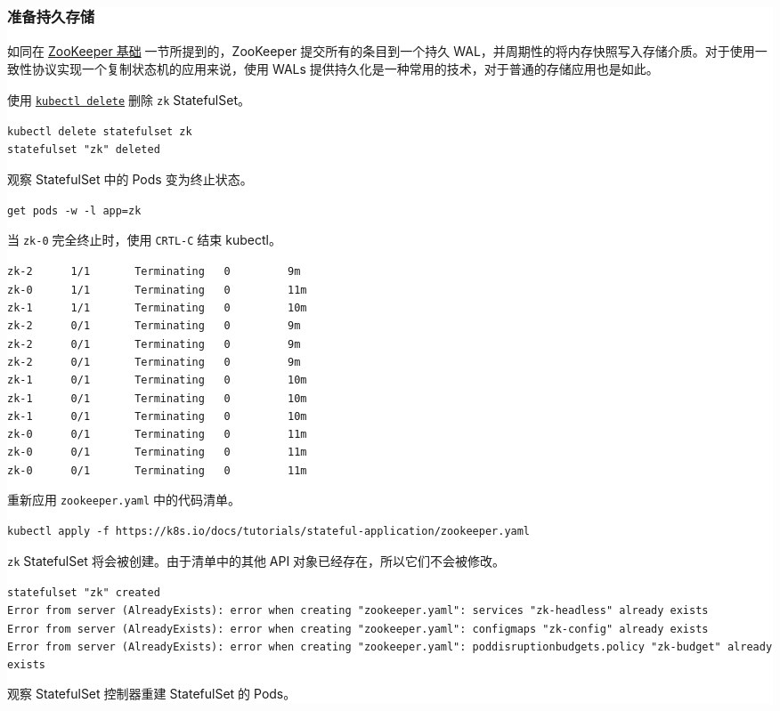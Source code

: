 
### 准备持久存储


如同在 [ZooKeeper 基础](#zookeeper-basics) 一节所提到的，ZooKeeper 提交所有的条目到一个持久 WAL，并周期性的将内存快照写入存储介质。对于使用一致性协议实现一个复制状态机的应用来说，使用 WALs 提供持久化是一种常用的技术，对于普通的存储应用也是如此。


使用 [`kubectl delete`](/docs/user-guide/kubectl/{{page.version}}/#delete) 删除 `zk` StatefulSet。

```shell
kubectl delete statefulset zk
statefulset "zk" deleted
```


观察 StatefulSet 中的 Pods 变为终止状态。

```shell
get pods -w -l app=zk
```


当 `zk-0` 完全终止时，使用 `CRTL-C` 结束 kubectl。

```shell
zk-2      1/1       Terminating   0         9m
zk-0      1/1       Terminating   0         11m
zk-1      1/1       Terminating   0         10m
zk-2      0/1       Terminating   0         9m
zk-2      0/1       Terminating   0         9m
zk-2      0/1       Terminating   0         9m
zk-1      0/1       Terminating   0         10m
zk-1      0/1       Terminating   0         10m
zk-1      0/1       Terminating   0         10m
zk-0      0/1       Terminating   0         11m
zk-0      0/1       Terminating   0         11m
zk-0      0/1       Terminating   0         11m
```

重新应用 `zookeeper.yaml` 中的代码清单。 

```shell
kubectl apply -f https://k8s.io/docs/tutorials/stateful-application/zookeeper.yaml
```


`zk` StatefulSet 将会被创建。由于清单中的其他 API 对象已经存在，所以它们不会被修改。

```shell
statefulset "zk" created
Error from server (AlreadyExists): error when creating "zookeeper.yaml": services "zk-headless" already exists
Error from server (AlreadyExists): error when creating "zookeeper.yaml": configmaps "zk-config" already exists
Error from server (AlreadyExists): error when creating "zookeeper.yaml": poddisruptionbudgets.policy "zk-budget" already exists
```


观察 StatefulSet 控制器重建 StatefulSet 的 Pods。
